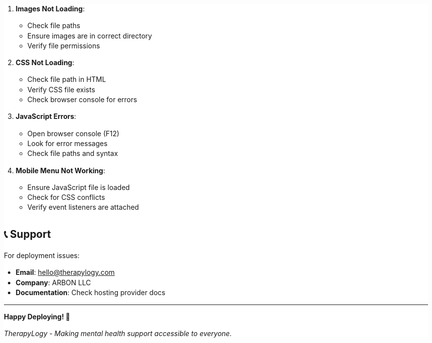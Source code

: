 1. **Images Not Loading**:
   - Check file paths
   - Ensure images are in correct directory
   - Verify file permissions

2. **CSS Not Loading**:
   - Check file path in HTML
   - Verify CSS file exists
   - Check browser console for errors

3. **JavaScript Errors**:
   - Open browser console (F12)
   - Look for error messages
   - Check file paths and syntax

4. **Mobile Menu Not Working**:
   - Ensure JavaScript file is loaded
   - Check for CSS conflicts
   - Verify event listeners are attached

## 📞 Support

For deployment issues:
- **Email**: hello@therapylogy.com
- **Company**: ARBON LLC
- **Documentation**: Check hosting provider docs

---

**Happy Deploying! 🚀**

*TherapyLogy - Making mental health support accessible to everyone.*
